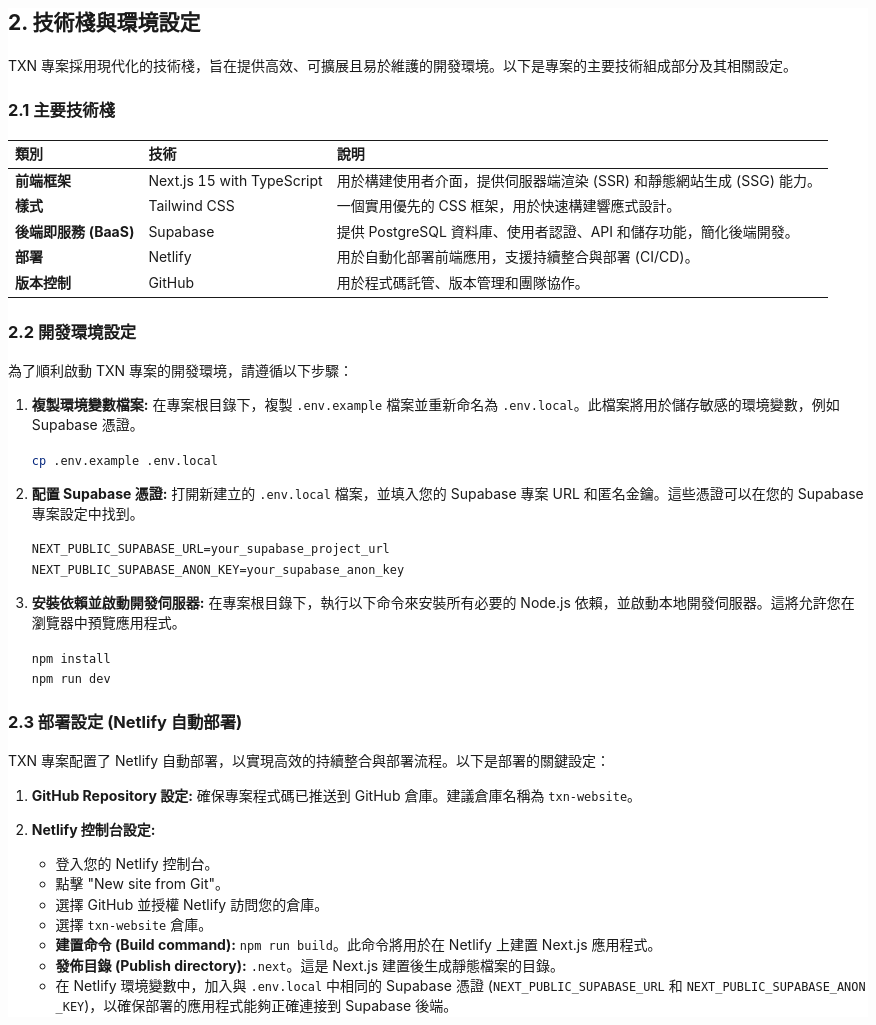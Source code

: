 ## 2. 技術棧與環境設定

TXN 專案採用現代化的技術棧，旨在提供高效、可擴展且易於維護的開發環境。以下是專案的主要技術組成部分及其相關設定。

### 2.1 主要技術棧

| 類別 | 技術 | 說明 |
| :--- | :--- | :--- |
| **前端框架** | Next.js 15 with TypeScript | 用於構建使用者介面，提供伺服器端渲染 (SSR) 和靜態網站生成 (SSG) 能力。 |
| **樣式** | Tailwind CSS | 一個實用優先的 CSS 框架，用於快速構建響應式設計。 |
| **後端即服務 (BaaS)** | Supabase | 提供 PostgreSQL 資料庫、使用者認證、API 和儲存功能，簡化後端開發。 |
| **部署** | Netlify | 用於自動化部署前端應用，支援持續整合與部署 (CI/CD)。 |
| **版本控制** | GitHub | 用於程式碼託管、版本管理和團隊協作。 |

### 2.2 開發環境設定

為了順利啟動 TXN 專案的開發環境，請遵循以下步驟：

1.  **複製環境變數檔案:**
    在專案根目錄下，複製 `.env.example` 檔案並重新命名為 `.env.local`。此檔案將用於儲存敏感的環境變數，例如 Supabase 憑證。
    ```bash
    cp .env.example .env.local
    ```

2.  **配置 Supabase 憑證:**
    打開新建立的 `.env.local` 檔案，並填入您的 Supabase 專案 URL 和匿名金鑰。這些憑證可以在您的 Supabase 專案設定中找到。
    ```
    NEXT_PUBLIC_SUPABASE_URL=your_supabase_project_url
    NEXT_PUBLIC_SUPABASE_ANON_KEY=your_supabase_anon_key
    ```

3.  **安裝依賴並啟動開發伺服器:**
    在專案根目錄下，執行以下命令來安裝所有必要的 Node.js 依賴，並啟動本地開發伺服器。這將允許您在瀏覽器中預覽應用程式。
    ```bash
    npm install
    npm run dev
    ```

### 2.3 部署設定 (Netlify 自動部署)

TXN 專案配置了 Netlify 自動部署，以實現高效的持續整合與部署流程。以下是部署的關鍵設定：

1.  **GitHub Repository 設定:**
    確保專案程式碼已推送到 GitHub 倉庫。建議倉庫名稱為 `txn-website`。

2.  **Netlify 控制台設定:**
    *   登入您的 Netlify 控制台。
    *   點擊 "New site from Git"。
    *   選擇 GitHub 並授權 Netlify 訪問您的倉庫。
    *   選擇 `txn-website` 倉庫。
    *   **建置命令 (Build command):** `npm run build`。此命令將用於在 Netlify 上建置 Next.js 應用程式。
    *   **發佈目錄 (Publish directory):** `.next`。這是 Next.js 建置後生成靜態檔案的目錄。
    *   在 Netlify 環境變數中，加入與 `.env.local` 中相同的 Supabase 憑證 (`NEXT_PUBLIC_SUPABASE_URL` 和 `NEXT_PUBLIC_SUPABASE_ANON_KEY`)，以確保部署的應用程式能夠正確連接到 Supabase 後端。
